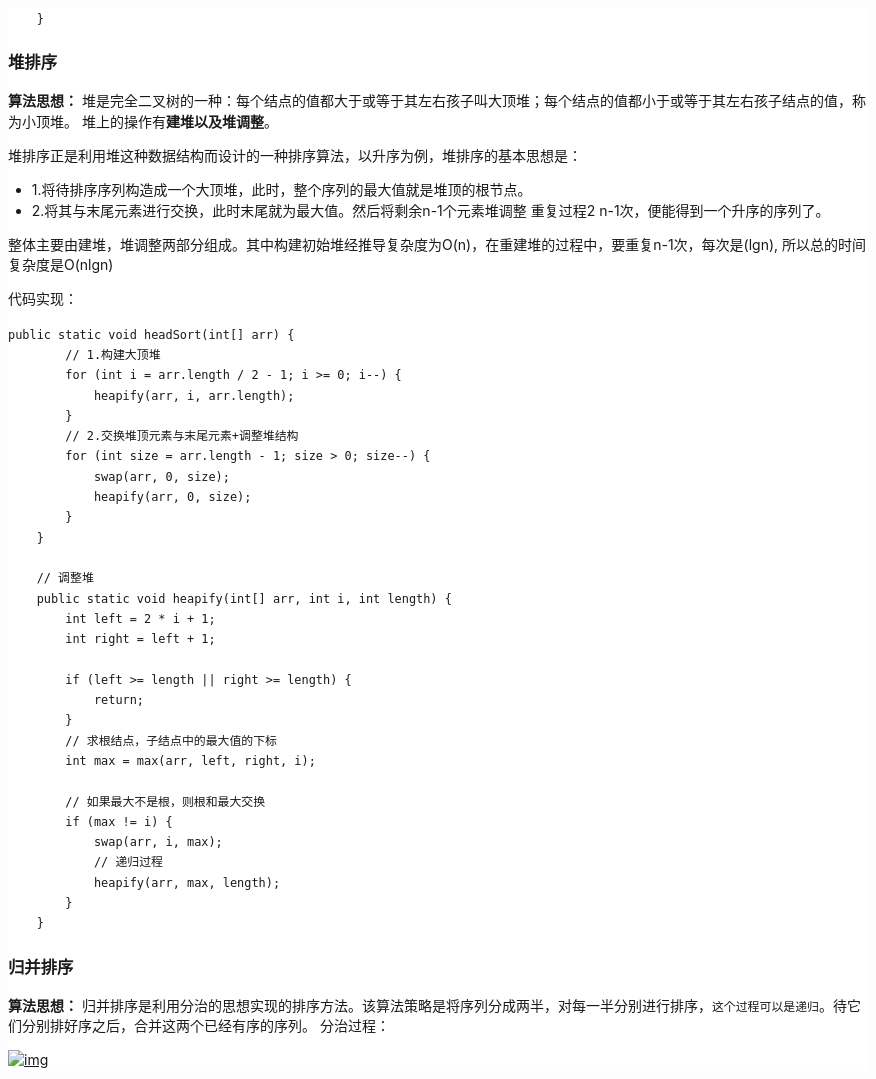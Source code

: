```
	}
```

### 堆排序

**算法思想：** 堆是完全二叉树的一种：每个结点的值都大于或等于其左右孩子叫大顶堆；每个结点的值都小于或等于其左右孩子结点的值，称为小顶堆。 堆上的操作有**建堆以及堆调整**。

堆排序正是利用堆这种数据结构而设计的一种排序算法，以升序为例，堆排序的基本思想是：

- 1.将待排序序列构造成一个大顶堆，此时，整个序列的最大值就是堆顶的根节点。
- 2.将其与末尾元素进行交换，此时末尾就为最大值。然后将剩余n-1个元素堆调整 重复过程2 n-1次，便能得到一个升序的序列了。

整体主要由建堆，堆调整两部分组成。其中构建初始堆经推导复杂度为O(n)，在重建堆的过程中，要重复n-1次，每次是(lgn), 所以总的时间复杂度是O(nlgn)

代码实现：

```
public static void headSort(int[] arr) {
		// 1.构建大顶堆
		for (int i = arr.length / 2 - 1; i >= 0; i--) {
			heapify(arr, i, arr.length);
		}
		// 2.交换堆顶元素与末尾元素+调整堆结构
		for (int size = arr.length - 1; size > 0; size--) {
			swap(arr, 0, size);
			heapify(arr, 0, size);
		}
	}

	// 调整堆
	public static void heapify(int[] arr, int i, int length) {
		int left = 2 * i + 1;
		int right = left + 1;

		if (left >= length || right >= length) {
			return;
		}
		// 求根结点，子结点中的最大值的下标
		int max = max(arr, left, right, i);

		// 如果最大不是根，则根和最大交换
		if (max != i) {
			swap(arr, i, max);
			// 递归过程
			heapify(arr, max, length);
		}
	}
```

### 归并排序

**算法思想：** 归并排序是利用分治的思想实现的排序方法。该算法策略是将序列分成两半，对每一半分别进行排序，`这个过程可以是递归`。待它们分别排好序之后，合并这两个已经有序的序列。 分治过程：

[![img](https://github.com/gyx2110/algorithm-book/raw/master/algorithm-notes/assets/1024555-20161218163120151-452283750.png)](https://github.com/gyx2110/algorithm-book/blob/master/algorithm-notes/assets/1024555-20161218163120151-452283750.png)
